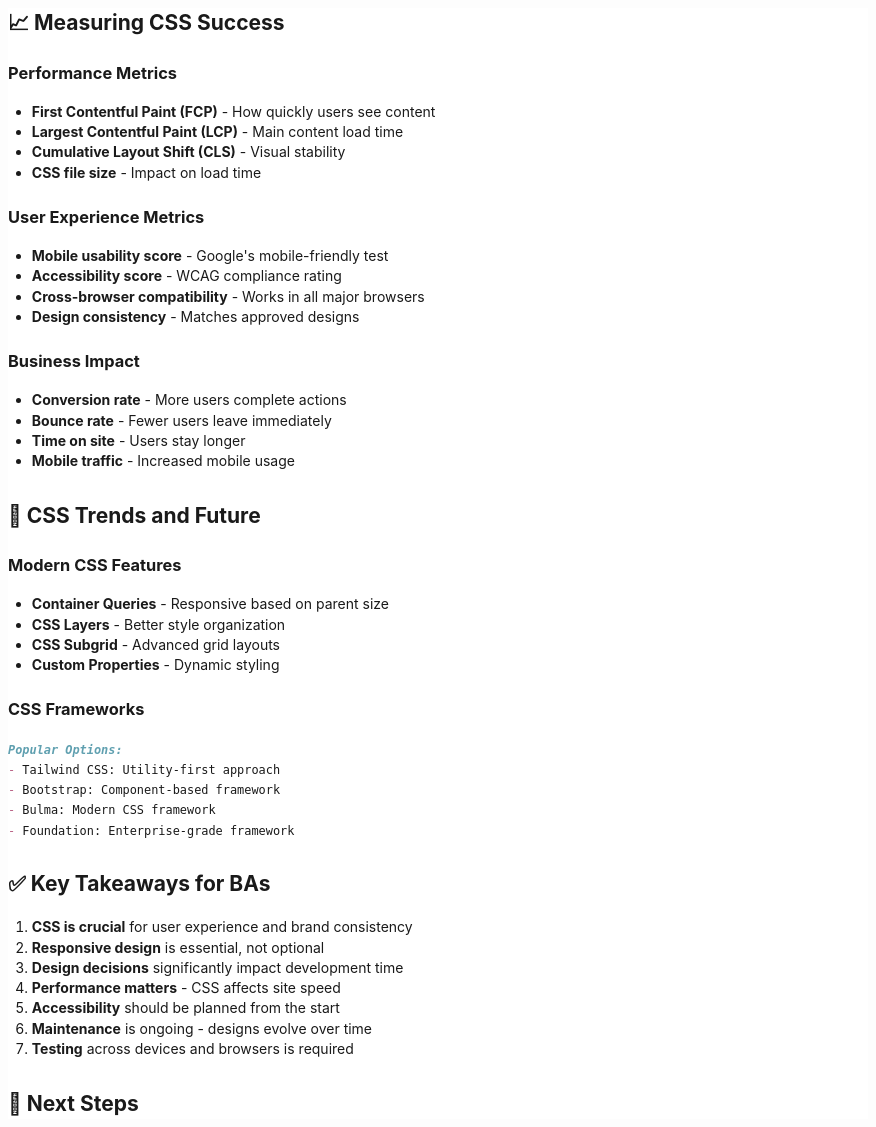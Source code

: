 ## 📈 Measuring CSS Success

### Performance Metrics
- **First Contentful Paint (FCP)** - How quickly users see content
- **Largest Contentful Paint (LCP)** - Main content load time
- **Cumulative Layout Shift (CLS)** - Visual stability
- **CSS file size** - Impact on load time

### User Experience Metrics
- **Mobile usability score** - Google's mobile-friendly test
- **Accessibility score** - WCAG compliance rating
- **Cross-browser compatibility** - Works in all major browsers
- **Design consistency** - Matches approved designs

### Business Impact
- **Conversion rate** - More users complete actions
- **Bounce rate** - Fewer users leave immediately
- **Time on site** - Users stay longer
- **Mobile traffic** - Increased mobile usage

## 🌟 CSS Trends and Future

### Modern CSS Features
- **Container Queries** - Responsive based on parent size
- **CSS Layers** - Better style organization
- **CSS Subgrid** - Advanced grid layouts
- **Custom Properties** - Dynamic styling

### CSS Frameworks
```markdown
Popular Options:
- Tailwind CSS: Utility-first approach
- Bootstrap: Component-based framework
- Bulma: Modern CSS framework
- Foundation: Enterprise-grade framework
```

## ✅ Key Takeaways for BAs

1. **CSS is crucial** for user experience and brand consistency
2. **Responsive design** is essential, not optional
3. **Design decisions** significantly impact development time
4. **Performance matters** - CSS affects site speed
5. **Accessibility** should be planned from the start
6. **Maintenance** is ongoing - designs evolve over time
7. **Testing** across devices and browsers is required

## 🔗 Next Steps
